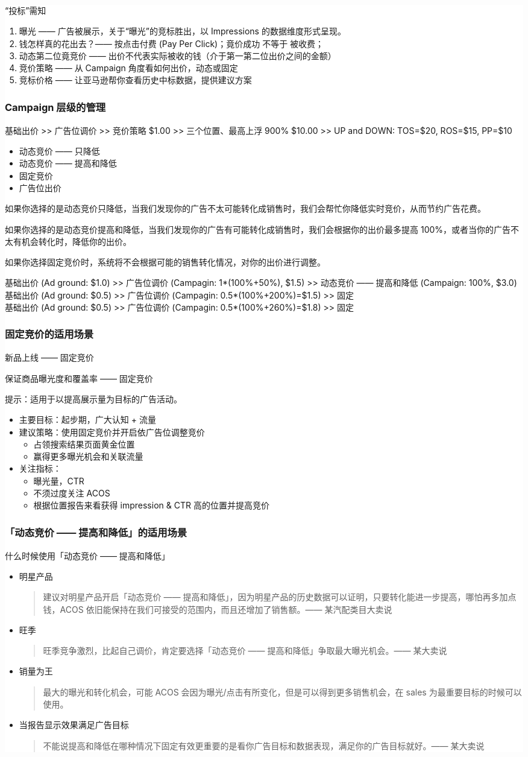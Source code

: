 “投标”需知

1. 曝光 —— 广告被展示，关于“曝光”的竞标胜出，以 Impressions 的数据维度形式呈现。
2. 钱怎样真的花出去？—— 按点击付费 (Pay Per Click)；竟价成功 不等于 被收费；
3. 动态第二位竟竞价 —— 出价不代表实际被收的钱（介于第一第二位出价之间的金额）
4. 竞价策略 —— 从 Campaign 角度看如何出价，动态或固定
5. 竞标价格 —— 让亚马逊帮你查看历史中标数据，提供建议方案

### Campaign 层级的管理

基础出价 >> 广告位调价 >> 竞价策略
\$1.00 >> 三个位置、最高上浮 900% \$10.00 >> UP and DOWN: TOS=\$20, ROS=\$15, PP=\$10

- 动态竞价 —— 只降低
- 动态竞价 —— 提高和降低
- 固定竞价
- 广告位出价

如果你选择的是动态竞价只降低，当我们发现你的广告不太可能转化成销售时，我们会帮忙你降低实时竞价，从而节约广告花费。

如果你选择的是动态竞价提高和降低，当我们发现你的广告有可能转化成销售时，我们会根据你的出价最多提高 100%，或者当你的广告不太有机会转化时，降低你的出价。

如果你选择固定竞价时，系统将不会根据可能的销售转化情况，对你的出价进行调整。

基础出价 (Ad ground: \$1.0) >> 广告位调价 (Campagin: 1\*(100%+50%), \$1.5) >> 动态竞价 —— 提高和降低 (Campaign: 100%, \$3.0)  
基础出价 (Ad ground: \$0.5) >> 广告位调价 (Campagin: 0.5\*(100%+200%)=\$1.5) >> 固定  
基础出价 (Ad ground: \$0.5) >> 广告位调价 (Campagin: 0.5\*(100%+260%)=\$1.8) >> 固定

### 固定竞价的适用场景

新品上线 —— 固定竞价

保证商品曝光度和覆盖率 —— 固定竞价

提示：适用于以提高展示量为目标的广告活动。

- 主要目标：起步期，广大认知 + 流量
- 建议策略：使用固定竞价并开启依广告位调整竞价
  - 占领搜索结果页面黄金位置
  - 赢得更多曝光机会和关联流量
- 关注指标：
  - 曝光量，CTR
  - 不须过度关注 ACOS
  - 根据位置报告来看获得 impression & CTR 高的位置并提高竞价

### 「动态竞价 —— 提高和降低」的适用场景

什么时候使用「动态竞价 —— 提高和降低」

- 明星产品
  > 建议对明星产品开启「动态竞价 —— 提高和降低」，因为明星产品的历史数据可以证明，只要转化能进一步提高，哪怕再多加点钱，ACOS 依旧能保持在我们可接受的范围内，而且还增加了销售额。—— 某汽配类目大卖说
- 旺季
  > 旺季竞争激烈，比起自己调价，肯定要选择「动态竞价 —— 提高和降低」争取最大曝光机会。—— 某大卖说
- 销量为王
  > 最大的曝光和转化机会，可能 ACOS 会因为曝光/点击有所变化，但是可以得到更多销售机会，在 sales 为最重要目标的时候可以使用。
- 当报告显示效果满足广告目标
  > 不能说提高和降低在哪种情况下固定有效更重要的是看你广告目标和数据表现，满足你的广告目标就好。—— 某大卖说
